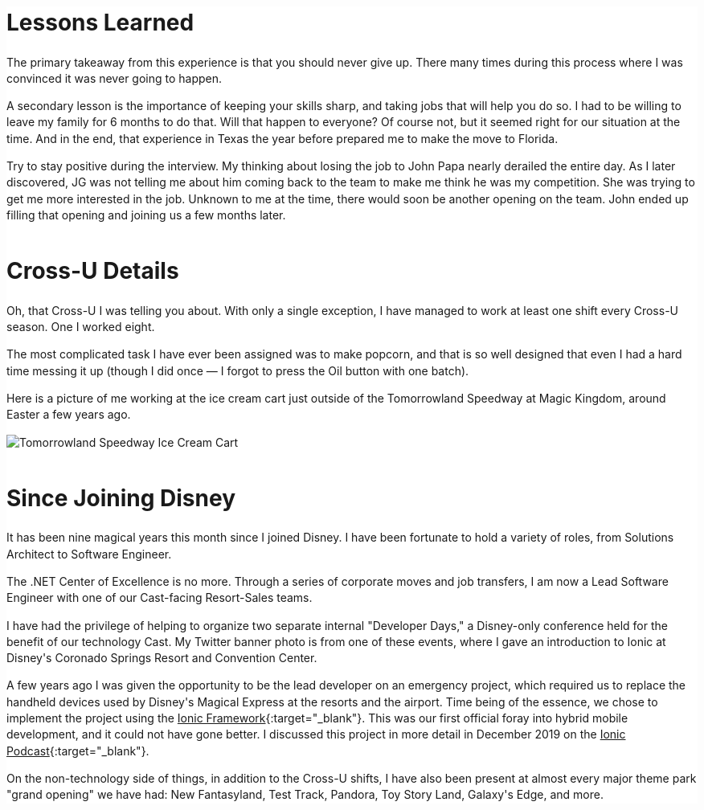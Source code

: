 # Lessons Learned

The primary takeaway from this experience is that you should never give up. There many times during this process where I was convinced it was never going to happen. 

A secondary lesson is the importance of keeping your skills sharp, and taking jobs that will help you do so. I had to be willing to leave my family for 6 months to do that. Will that happen to everyone? Of course not, but it seemed right for our situation at the time. And in the end, that experience in Texas the year before prepared me to make the move to Florida.

Try to stay positive during the interview. My thinking about losing the job to John Papa nearly derailed the entire day. As I later discovered, JG was not telling me about him coming back to the team to make me think he was my competition. She was trying to get me more interested in the job. Unknown to me at the time, there would soon be another opening on the team. John ended up filling that opening and joining us a few months later.

# Cross-U Details
Oh, that Cross-U I was telling you about. With only a single exception, I have managed to work at least one shift every Cross-U season. One I worked eight. 

The most complicated task I have ever been assigned was to make popcorn, and that is so well designed that even I had a hard time messing it up (though I did once &mdash; I forgot to press the Oil button with one batch). 

Here is a picture of me working at the ice cream cart just outside of the Tomorrowland Speedway at Magic Kingdom, around Easter a few years ago.

![Tomorrowland Speedway Ice Cream Cart](/assets/img/ice-cream-tomorrowland.jpg)

# Since Joining Disney

It has been nine magical years this month since I joined Disney. I have been fortunate to hold a variety of roles, from Solutions Architect to Software Engineer.

The .NET Center of Excellence is no more. Through a series of corporate moves and job transfers, I am now a Lead Software Engineer with one of our Cast-facing Resort-Sales teams. 

I have had the privilege of helping to organize two separate internal "Developer Days," a Disney-only conference held for the benefit of our technology Cast. My Twitter banner photo is from one of these events, where I gave an introduction to Ionic at Disney's Coronado Springs Resort and Convention Center.

A few years ago I was given the opportunity to be the lead developer on an emergency project, which required us to replace the handheld devices used by Disney's Magical Express at the resorts and the airport. Time being of the essence, we chose to implement the project using the [Ionic Framework](https://ionicframework.com){:target="_blank"}. This was our first official foray into hybrid mobile development, and it could not have gone better. I discussed this project in more detail in December 2019 on the [Ionic Podcast](https://betontheweb.ionicframework.com/episodes/disney-world-and-ionic-with-michael-callaghan){:target="_blank"}.

On the non-technology side of things, in addition to the Cross-U shifts, I have also been present at almost every major theme park "grand opening" we have had: New Fantasyland, Test Track, Pandora, Toy Story Land, Galaxy's Edge, and more. 
